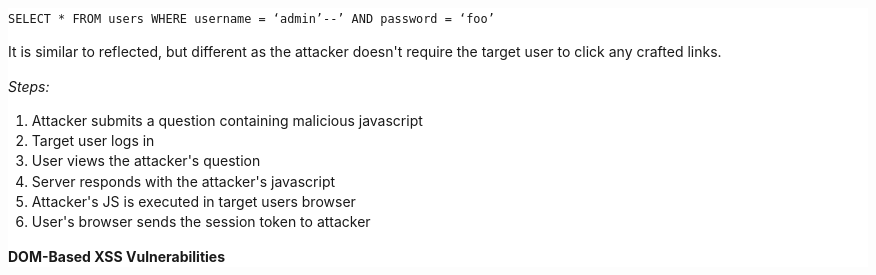 ```SELECT * FROM users WHERE username = ‘admin’--’ AND password = ‘foo’```

It is similar to  reflected, but different as the attacker doesn't require the target user to click any crafted links.

*Steps:*

1) Attacker submits a question containing malicious javascript
2) Target user logs in
3) User views the attacker's question
4) Server responds with the attacker's javascript
5) Attacker's JS is executed in target users browser
6) User's browser sends the session token to attacker

**DOM-Based XSS Vulnerabilities**

<!-- Completed till 476 Page-- Need to start with DOM-Baswed XSS Vulnwerabilities-->

